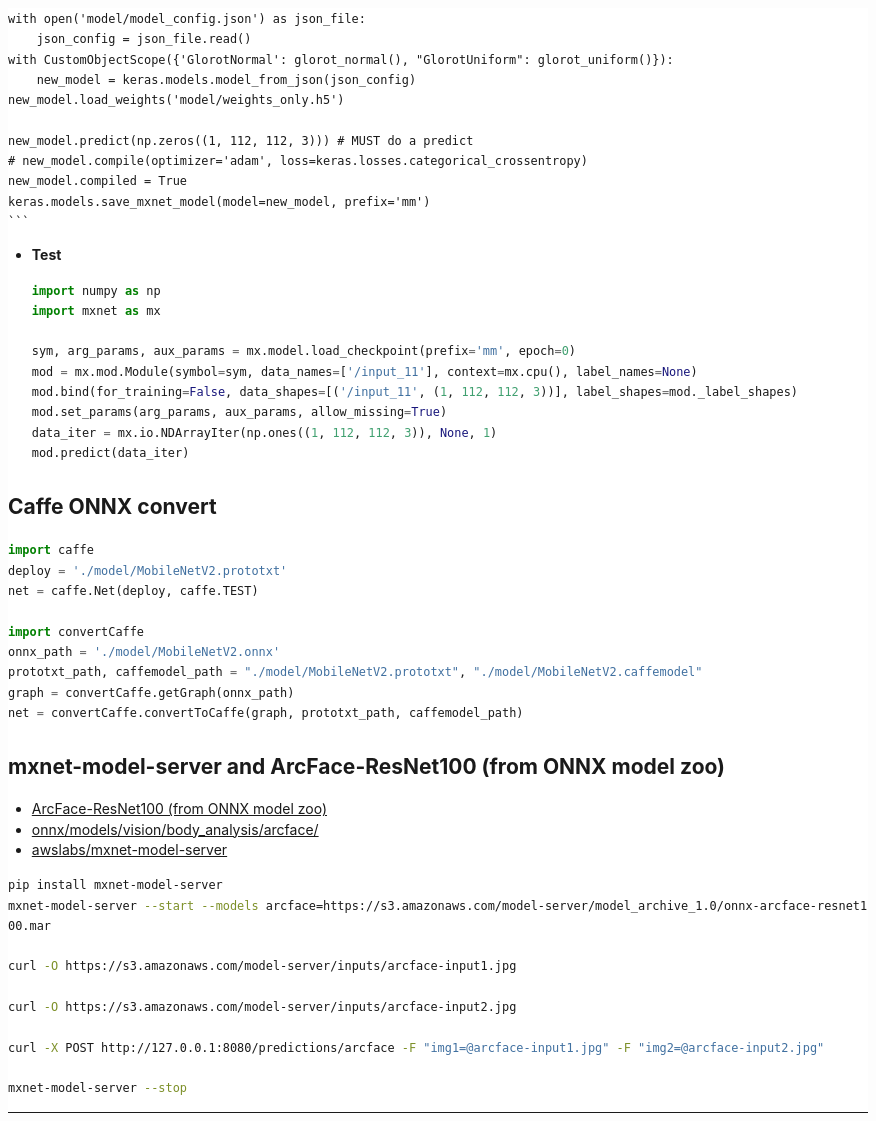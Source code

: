     with open('model/model_config.json') as json_file:
        json_config = json_file.read()
    with CustomObjectScope({'GlorotNormal': glorot_normal(), "GlorotUniform": glorot_uniform()}):
        new_model = keras.models.model_from_json(json_config)
    new_model.load_weights('model/weights_only.h5')

    new_model.predict(np.zeros((1, 112, 112, 3))) # MUST do a predict
    # new_model.compile(optimizer='adam', loss=keras.losses.categorical_crossentropy)
    new_model.compiled = True
    keras.models.save_mxnet_model(model=new_model, prefix='mm')
    ```
  - **Test**
    ```py
    import numpy as np
    import mxnet as mx

    sym, arg_params, aux_params = mx.model.load_checkpoint(prefix='mm', epoch=0)
    mod = mx.mod.Module(symbol=sym, data_names=['/input_11'], context=mx.cpu(), label_names=None)
    mod.bind(for_training=False, data_shapes=[('/input_11', (1, 112, 112, 3))], label_shapes=mod._label_shapes)
    mod.set_params(arg_params, aux_params, allow_missing=True)
    data_iter = mx.io.NDArrayIter(np.ones((1, 112, 112, 3)), None, 1)
    mod.predict(data_iter)
    ```
## Caffe ONNX convert
  ```py
  import caffe
  deploy = './model/MobileNetV2.prototxt'
  net = caffe.Net(deploy, caffe.TEST)

  import convertCaffe
  onnx_path = './model/MobileNetV2.onnx'
  prototxt_path, caffemodel_path = "./model/MobileNetV2.prototxt", "./model/MobileNetV2.caffemodel"
  graph = convertCaffe.getGraph(onnx_path)
  net = convertCaffe.convertToCaffe(graph, prototxt_path, caffemodel_path)
  ```
## mxnet-model-server and ArcFace-ResNet100 (from ONNX model zoo)
  - [ArcFace-ResNet100 (from ONNX model zoo)](https://github.com/awslabs/mxnet-model-server/blob/master/docs/model_zoo.md/#arcface-resnet100_onnx)
  - [onnx/models/vision/body_analysis/arcface/](https://github.com/onnx/models/tree/master/vision/body_analysis/arcface)
  - [awslabs/mxnet-model-server](ttps://github.com/awslabs/mxnet-model-server)
  ```sh
  pip install mxnet-model-server
  mxnet-model-server --start --models arcface=https://s3.amazonaws.com/model-server/model_archive_1.0/onnx-arcface-resnet100.mar

  curl -O https://s3.amazonaws.com/model-server/inputs/arcface-input1.jpg

  curl -O https://s3.amazonaws.com/model-server/inputs/arcface-input2.jpg

  curl -X POST http://127.0.0.1:8080/predictions/arcface -F "img1=@arcface-input1.jpg" -F "img2=@arcface-input2.jpg"

  mxnet-model-server --stop
  ```
***
